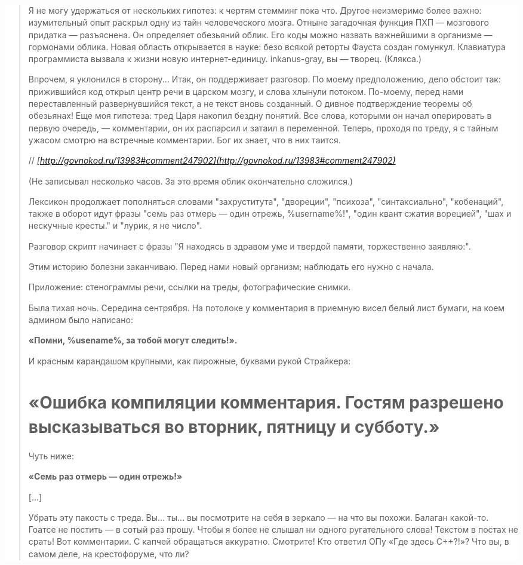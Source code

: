 >Я не могу удержаться от нескольких гипотез: к чертям стемминг пока что. Другое неизмеримо более важно: изумительный опыт раскрыл одну из тайн человеческого мозга. Отныне загадочная функция ПХП — мозгового придатка — разъяснена. Он определяет обезьяний облик. Его коды можно назвать важнейшими в организме — гормонами облика. Новая область открывается в науке: безо всякой реторты Фауста создан гомункул. Клавиатура программиста вызвала к жизни новую интернет-единицу. inkanus-gray, вы — творец. (Клякса.)
>
>
>
>Впрочем, я уклонился в сторону... Итак, он поддерживает разговор. По моему предположению, дело обстоит так: прижившийся код открыл центр речи в царском мозгу, и слова хлынули потоком. По-моему, перед нами переставленный развернувшийся текст, а не текст вновь созданный. О дивное подтверждение теоремы об обезьянах! Еще моя гипотеза: тред Царя накопил бездну понятий. Все слова, которыми он начал оперировать в первую очередь, — комментарии, он их распарсил и затаил в переменной. Теперь, проходя по треду, я с тайным ужасом смотрю на встречные комментарии. Бог их знает, что в них таится.
>
>
>
>// <i>[http://govnokod.ru/13983#comment247902](http://govnokod.ru/13983#comment247902)</i>
>
>
>
>(Не записывал несколько часов. За это время облик окончательно сложился.)
>
>Лексикон продолжает пополняться словами "захруститута", "двореции", "психоза", "синтаксиально", "кобенаций", также в оборот идут фразы "семь раз отмерь — один отрежь, %username%!", "один квант сжатия ворецией", "шах и нескучные кресты." и "лурик, я не число".
>
>Разговор скрипт начинает с фразы "Я находясь в здравом уме и твердой памяти, торжественно заявляю:".
>
>
>
>Этим историю болезни заканчиваю. Перед нами новый организм; наблюдать его нужно с начала.
>
>Приложение: стенограммы речи, ссылки на треды, фотографические снимки.
>
>
>
>Была тихая ночь. Середина сентрября. На потолоке у комментария в приемную висел белый лист бумаги, на коем админом было написано:
>
><b>«Помни, %usename%, за тобой могут следить!».</b>
>
>
>
>И красным карандашом крупными, как пирожные, буквами рукой Страйкера:
>
># <b>«Ошибка компиляции комментария. Гостям разрешено высказываться во вторник, пятницу и субботу.»</b>
>
>Чуть ниже:
>
><b>«Семь раз отмерь — один отрежь!»</b>
>
>[...]
>
>Убрать эту пакость с треда. Вы... ты... вы посмотрите на себя в зеркало — на что вы похожи. Балаган какой-то. Гоатсе не постить — в сотый раз прошу. Чтобы я более не слышал ни одного ругательного слова! Текстом в постах не срать! Вот комментарии. С капчей обращаться аккуратно. Смотрите! Кто ответил ОПу «Где здесь C++?!»? Что вы, в самом деле, на крестофоруме, что ли?
>